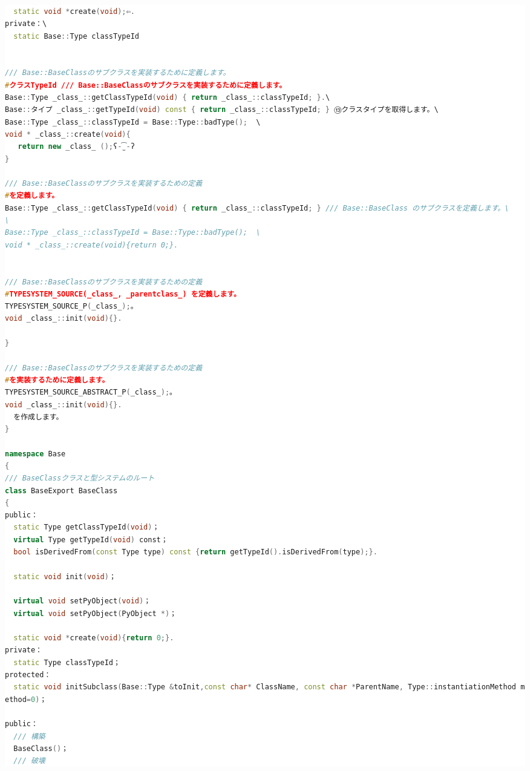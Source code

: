 ```cpp
  static void *create(void);⇦.
private：\
  static Base::Type classTypeId


/// Base::BaseClassのサブクラスを実装するために定義します。
#クラスTypeId /// Base::BaseClassのサブクラスを実装するために定義します。
Base::Type _class_::getClassTypeId(void) { return _class_::classTypeId; }.\
Base::タイプ _class_::getTypeId(void) const { return _class_::classTypeId; } ⑬クラスタイプを取得します。\
Base::Type _class_::classTypeId = Base::Type::badType();  \
void * _class_::create(void){
   return new _class_ ();ʕ-̫͡-ʔ
}

/// Base::BaseClassのサブクラスを実装するための定義
#を定義します。
Base::Type _class_::getClassTypeId(void) { return _class_::classTypeId; } /// Base::BaseClass のサブクラスを定義します。\
\
Base::Type _class_::classTypeId = Base::Type::badType();  \
void * _class_::create(void){return 0;}.


/// Base::BaseClassのサブクラスを実装するための定義
#TYPESYSTEM_SOURCE(_class_, _parentclass_) を定義します。
TYPESYSTEM_SOURCE_P(_class_);。
void _class_::init(void){}.
  
}

/// Base::BaseClassのサブクラスを実装するための定義
#を実装するために定義します。
TYPESYSTEM_SOURCE_ABSTRACT_P(_class_);。
void _class_::init(void){}.
  を作成します。
}

namespace Base
{
/// BaseClassクラスと型システムのルート
class BaseExport BaseClass
{
public：
  static Type getClassTypeId(void)；
  virtual Type getTypeId(void) const；
  bool isDerivedFrom(const Type type) const {return getTypeId().isDerivedFrom(type);}.

  static void init(void)；

  virtual void setPyObject(void)；
  virtual void setPyObject(PyObject *)；

  static void *create(void){return 0;}.
private：
  static Type classTypeId；
protected：
  static void initSubclass(Base::Type &toInit,const char* ClassName, const char *ParentName, Type::instantiationMethod method=0)；

public：
  /// 構築
  BaseClass()；
  /// 破壊
```